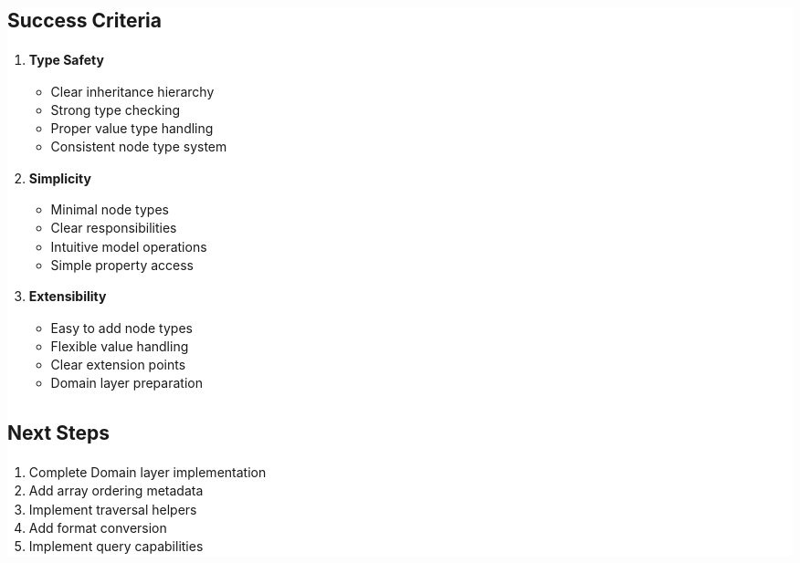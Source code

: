 ## Success Criteria

1. **Type Safety**
   - Clear inheritance hierarchy
   - Strong type checking
   - Proper value type handling
   - Consistent node type system

2. **Simplicity**
   - Minimal node types
   - Clear responsibilities
   - Intuitive model operations
   - Simple property access

3. **Extensibility**
   - Easy to add node types
   - Flexible value handling
   - Clear extension points
   - Domain layer preparation

## Next Steps

1. Complete Domain layer implementation
2. Add array ordering metadata
3. Implement traversal helpers
4. Add format conversion
5. Implement query capabilities